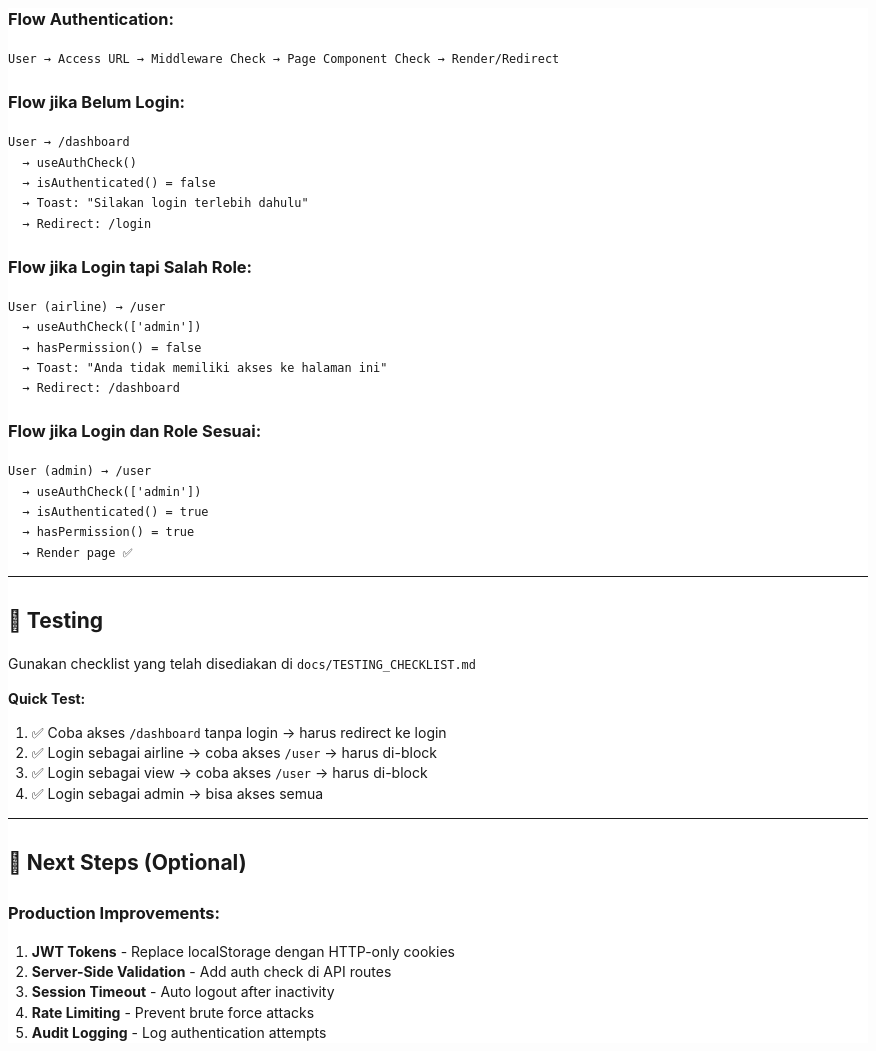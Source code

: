 ### Flow Authentication:

```
User → Access URL → Middleware Check → Page Component Check → Render/Redirect
```

### Flow jika Belum Login:

```
User → /dashboard 
  → useAuthCheck() 
  → isAuthenticated() = false 
  → Toast: "Silakan login terlebih dahulu" 
  → Redirect: /login
```

### Flow jika Login tapi Salah Role:

```
User (airline) → /user 
  → useAuthCheck(['admin']) 
  → hasPermission() = false 
  → Toast: "Anda tidak memiliki akses ke halaman ini" 
  → Redirect: /dashboard
```

### Flow jika Login dan Role Sesuai:

```
User (admin) → /user 
  → useAuthCheck(['admin']) 
  → isAuthenticated() = true 
  → hasPermission() = true 
  → Render page ✅
```

---

## 🧪 Testing

Gunakan checklist yang telah disediakan di `docs/TESTING_CHECKLIST.md`

**Quick Test:**
1. ✅ Coba akses `/dashboard` tanpa login → harus redirect ke login
2. ✅ Login sebagai airline → coba akses `/user` → harus di-block
3. ✅ Login sebagai view → coba akses `/user` → harus di-block
4. ✅ Login sebagai admin → bisa akses semua

---

## 🚀 Next Steps (Optional)

### Production Improvements:
1. **JWT Tokens** - Replace localStorage dengan HTTP-only cookies
2. **Server-Side Validation** - Add auth check di API routes
3. **Session Timeout** - Auto logout after inactivity
4. **Rate Limiting** - Prevent brute force attacks
5. **Audit Logging** - Log authentication attempts
